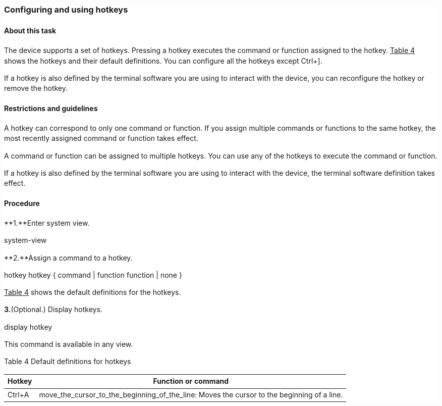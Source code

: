 ### Configuring and using hotkeys

#### About this task

The device supports a set of hotkeys.
Pressing a hotkey executes the command or function assigned to the hotkey. [Table 4](#_Ref465686031) shows
the hotkeys and their default definitions. You can configure all the hotkeys
except Ctrl\+].

If a hotkey is also defined by the terminal
software you are using to interact with the device, you can reconfigure the
hotkey or remove the hotkey. 

#### Restrictions and guidelines

A hotkey can correspond to only one command
or function. If you assign multiple commands or functions to the same hotkey,
the most recently assigned command or function takes effect. 

A command or function can be assigned to
multiple hotkeys. You can use any of the hotkeys to execute the command or
function.

If a hotkey is also defined by the terminal
software you are using to interact with the device, the terminal software
definition takes effect.

#### Procedure

**1\.**Enter system view.

system-view

**2\.**Assign a command to a hotkey.

hotkey hotkey { command \| function function \| none }

[Table 4](#_Ref465686031) shows
the default definitions for the hotkeys.

**3\.**(Optional.) Display hotkeys.

display hotkey

This command is available in any view.

Table 4 Default
definitions for hotkeys

| Hotkey | Function or command |
| --- | --- |
| Ctrl\+A | move\_the\_cursor\_to\_the\_beginning\_of\_the\_line: Moves the cursor to the beginning of a line. || Ctrl\+B | move\_the\_cursor\_one\_character\_to\_the\_left: Moves the cursor one character to the left. || Ctrl\+C | stop\_the\_current\_command: Stops the current command. || Ctrl\+D | erase\_the\_character\_at\_the\_cursor: Deletes the character at the cursor. || Ctrl\+E | move\_the\_cursor\_to\_the\_end\_of\_the\_line: Moves the cursor to the end of a line. || Ctrl\+F | move\_the\_cursor\_one\_character\_to\_the\_right: Moves the cursor one character to the right. || Ctrl\+G | display current-configuration: Display the running configuration. || Ctrl\+H | erase\_the\_character\_to\_the\_left\_of\_the\_cursor: Deletes the character to the left of the cursor. || Ctrl\+L | display ip routing-table: Display the IPv4 routing table information. || Ctrl\+N | display\_the\_next\_command\_in\_the\_history\_buffer: Displays the next command in the history buffer. Password configuration commands, if any, are skipped. || Ctrl\+O | undo debugging all: Disable all debugging functions. || Ctrl\+P | display\_the\_previous\_command\_in\_the\_history\_buffer: Displays the previous command in the history buffer. Password configuration commands, if any, are skipped. || Ctrl\+R | redisplay\_the\_current\_line: Redisplays the current line. || Ctrl\+T | N/A || Ctrl\+U | N/A || Ctrl\+W | delete\_the\_word\_to\_the\_left\_of\_the\_cursor: Deletes the word to the left of the cursor. || Ctrl\+X | delete\_all\_characters\_from\_the\_beginning\_of\_the\_line\_to\_the\_cursor: Deletes all characters to the left of the cursor. || Ctrl\+Y | delete\_all\_characters\_from\_the\_cursor\_to\_the\_end\_of\_the\_line: Deletes all characters from the cursor to the end of the line. || Ctrl\+Z | return\_to\_the\_User\_View: Returns to user view. || Ctrl\+] | kill\_incoming\_connection\_or\_redirect\_connection: Terminates the current connection. || Esc\+B | move\_the\_cursor\_back\_one\_word: Moves the cursor back one word. || Esc\+D | delete\_all\_characters\_from\_the\_cursor\_to\_the\_end\_of\_the\_word: Deletes all characters from the cursor to the end of the word. || Esc\+F | move\_the\_cursor\_forward\_one\_word: Moves the cursor forward one word. |





